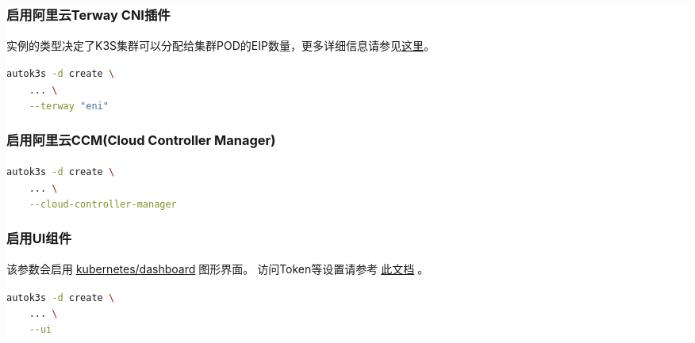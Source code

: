 ### 启用阿里云Terway CNI插件
实例的类型决定了K3S集群可以分配给集群POD的EIP数量，更多详细信息请参见[这里](https://www.alibabacloud.com/help/zh/doc-detail/97467.htm)。

```bash
autok3s -d create \
    ... \
    --terway "eni"
```

### 启用阿里云CCM(Cloud Controller Manager)
```bash
autok3s -d create \
    ... \
    --cloud-controller-manager
```

### 启用UI组件
该参数会启用 [kubernetes/dashboard](https://github.com/kubernetes/dashboard) 图形界面。
访问Token等设置请参考 [此文档](https://github.com/kubernetes/dashboard/blob/master/docs/user/access-control/creating-sample-user.md) 。

```bash
autok3s -d create \
    ... \
    --ui
```
